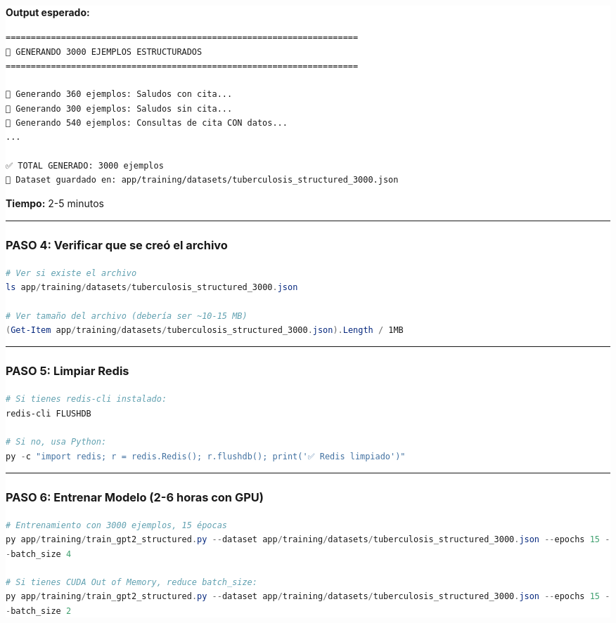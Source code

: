 **Output esperado:**
```
======================================================================
🚀 GENERANDO 3000 EJEMPLOS ESTRUCTURADOS
======================================================================

🔄 Generando 360 ejemplos: Saludos con cita...
🔄 Generando 300 ejemplos: Saludos sin cita...
🔄 Generando 540 ejemplos: Consultas de cita CON datos...
...

✅ TOTAL GENERADO: 3000 ejemplos
💾 Dataset guardado en: app/training/datasets/tuberculosis_structured_3000.json
```

**Tiempo:** 2-5 minutos

---

### **PASO 4: Verificar que se creó el archivo**

```powershell
# Ver si existe el archivo
ls app/training/datasets/tuberculosis_structured_3000.json

# Ver tamaño del archivo (debería ser ~10-15 MB)
(Get-Item app/training/datasets/tuberculosis_structured_3000.json).Length / 1MB
```

---

### **PASO 5: Limpiar Redis**

```powershell
# Si tienes redis-cli instalado:
redis-cli FLUSHDB

# Si no, usa Python:
py -c "import redis; r = redis.Redis(); r.flushdb(); print('✅ Redis limpiado')"
```

---

### **PASO 6: Entrenar Modelo (2-6 horas con GPU)**

```powershell
# Entrenamiento con 3000 ejemplos, 15 épocas
py app/training/train_gpt2_structured.py --dataset app/training/datasets/tuberculosis_structured_3000.json --epochs 15 --batch_size 4

# Si tienes CUDA Out of Memory, reduce batch_size:
py app/training/train_gpt2_structured.py --dataset app/training/datasets/tuberculosis_structured_3000.json --epochs 15 --batch_size 2
```
